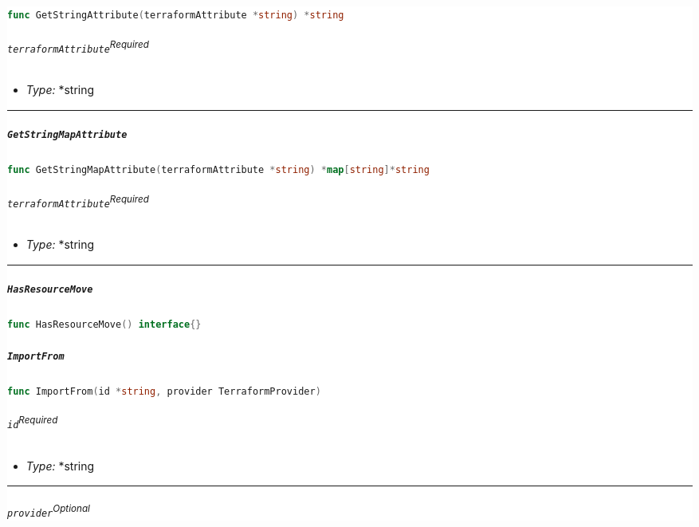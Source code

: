 ```go
func GetStringAttribute(terraformAttribute *string) *string
```

###### `terraformAttribute`<sup>Required</sup> <a name="terraformAttribute" id="@cdktf/provider-digitalocean.databaseKafkaSchemaRegistry.DatabaseKafkaSchemaRegistry.getStringAttribute.parameter.terraformAttribute"></a>

- *Type:* *string

---

##### `GetStringMapAttribute` <a name="GetStringMapAttribute" id="@cdktf/provider-digitalocean.databaseKafkaSchemaRegistry.DatabaseKafkaSchemaRegistry.getStringMapAttribute"></a>

```go
func GetStringMapAttribute(terraformAttribute *string) *map[string]*string
```

###### `terraformAttribute`<sup>Required</sup> <a name="terraformAttribute" id="@cdktf/provider-digitalocean.databaseKafkaSchemaRegistry.DatabaseKafkaSchemaRegistry.getStringMapAttribute.parameter.terraformAttribute"></a>

- *Type:* *string

---

##### `HasResourceMove` <a name="HasResourceMove" id="@cdktf/provider-digitalocean.databaseKafkaSchemaRegistry.DatabaseKafkaSchemaRegistry.hasResourceMove"></a>

```go
func HasResourceMove() interface{}
```

##### `ImportFrom` <a name="ImportFrom" id="@cdktf/provider-digitalocean.databaseKafkaSchemaRegistry.DatabaseKafkaSchemaRegistry.importFrom"></a>

```go
func ImportFrom(id *string, provider TerraformProvider)
```

###### `id`<sup>Required</sup> <a name="id" id="@cdktf/provider-digitalocean.databaseKafkaSchemaRegistry.DatabaseKafkaSchemaRegistry.importFrom.parameter.id"></a>

- *Type:* *string

---

###### `provider`<sup>Optional</sup> <a name="provider" id="@cdktf/provider-digitalocean.databaseKafkaSchemaRegistry.DatabaseKafkaSchemaRegistry.importFrom.parameter.provider"></a>
